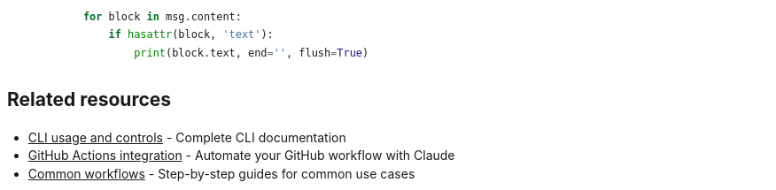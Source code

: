 ```python
            for block in msg.content:
                if hasattr(block, 'text'):
                    print(block.text, end='', flush=True)
```

## Related resources

* [CLI usage and controls](/en/docs/claude-code/cli-reference) - Complete CLI documentation
* [GitHub Actions integration](/en/docs/claude-code/github-actions) - Automate your GitHub workflow with Claude
* [Common workflows](/en/docs/claude-code/common-workflows) - Step-by-step guides for common use cases

